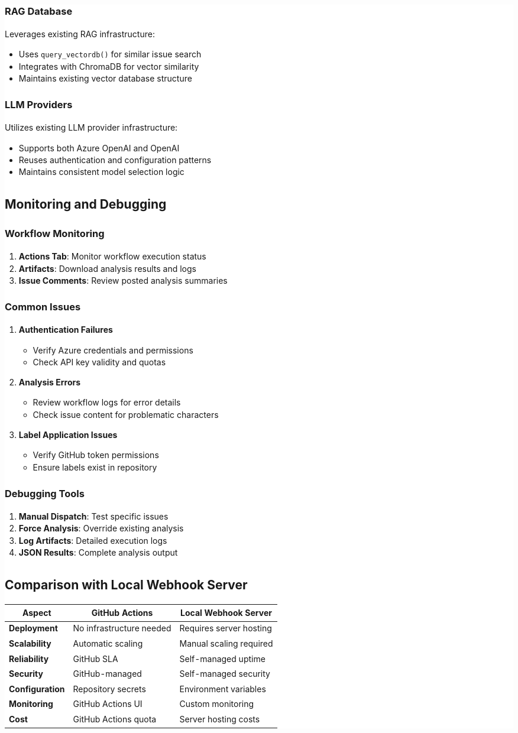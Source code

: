 ### RAG Database

Leverages existing RAG infrastructure:

- Uses `query_vectordb()` for similar issue search
- Integrates with ChromaDB for vector similarity
- Maintains existing vector database structure

### LLM Providers

Utilizes existing LLM provider infrastructure:

- Supports both Azure OpenAI and OpenAI
- Reuses authentication and configuration patterns
- Maintains consistent model selection logic

## Monitoring and Debugging

### Workflow Monitoring

1. **Actions Tab**: Monitor workflow execution status
2. **Artifacts**: Download analysis results and logs
3. **Issue Comments**: Review posted analysis summaries

### Common Issues

1. **Authentication Failures**
   - Verify Azure credentials and permissions
   - Check API key validity and quotas

2. **Analysis Errors**
   - Review workflow logs for error details
   - Check issue content for problematic characters

3. **Label Application Issues**
   - Verify GitHub token permissions
   - Ensure labels exist in repository

### Debugging Tools

1. **Manual Dispatch**: Test specific issues
2. **Force Analysis**: Override existing analysis
3. **Log Artifacts**: Detailed execution logs
4. **JSON Results**: Complete analysis output

## Comparison with Local Webhook Server

| Aspect | GitHub Actions | Local Webhook Server |
|--------|----------------|----------------------|
| **Deployment** | No infrastructure needed | Requires server hosting |
| **Scalability** | Automatic scaling | Manual scaling required |
| **Reliability** | GitHub SLA | Self-managed uptime |
| **Security** | GitHub-managed | Self-managed security |
| **Configuration** | Repository secrets | Environment variables |
| **Monitoring** | GitHub Actions UI | Custom monitoring |
| **Cost** | GitHub Actions quota | Server hosting costs |
